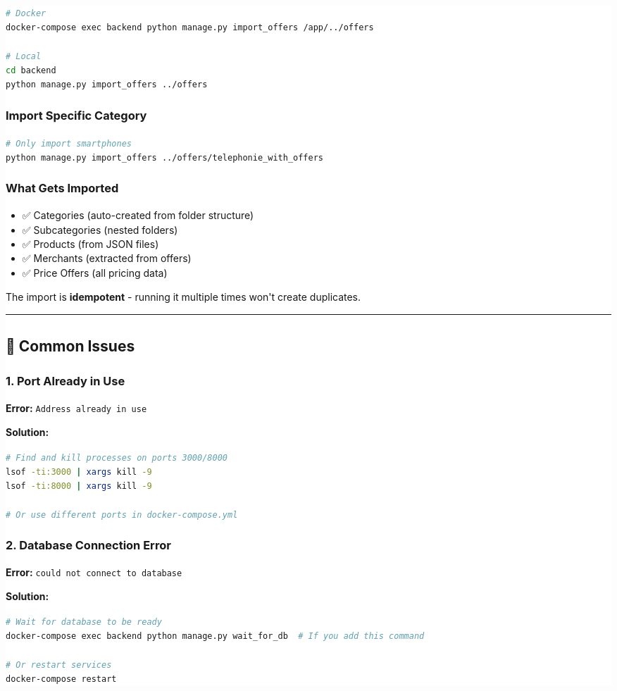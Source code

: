 ```bash
# Docker
docker-compose exec backend python manage.py import_offers /app/../offers

# Local
cd backend
python manage.py import_offers ../offers
```

### Import Specific Category

```bash
# Only import smartphones
python manage.py import_offers ../offers/telephonie_with_offers
```

### What Gets Imported

- ✅ Categories (auto-created from folder structure)
- ✅ Subcategories (nested folders)
- ✅ Products (from JSON files)
- ✅ Merchants (extracted from offers)
- ✅ Price Offers (all pricing data)

The import is **idempotent** - running it multiple times won't create duplicates.

---

## 🐛 Common Issues

### 1. Port Already in Use

**Error:** `Address already in use`

**Solution:**
```bash
# Find and kill processes on ports 3000/8000
lsof -ti:3000 | xargs kill -9
lsof -ti:8000 | xargs kill -9

# Or use different ports in docker-compose.yml
```

### 2. Database Connection Error

**Error:** `could not connect to database`

**Solution:**
```bash
# Wait for database to be ready
docker-compose exec backend python manage.py wait_for_db  # If you add this command

# Or restart services
docker-compose restart
```

